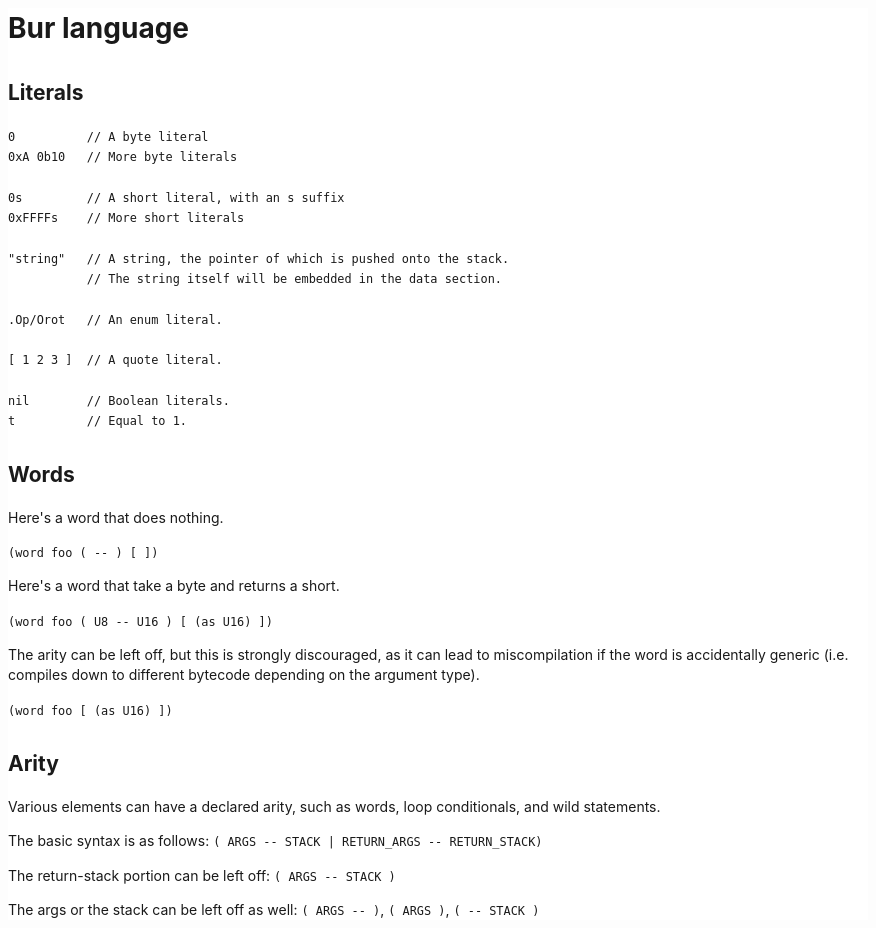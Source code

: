 # Bur language

## Literals

```
0          // A byte literal
0xA 0b10   // More byte literals

0s         // A short literal, with an s suffix
0xFFFFs    // More short literals

"string"   // A string, the pointer of which is pushed onto the stack.
           // The string itself will be embedded in the data section.

.Op/Orot   // An enum literal.

[ 1 2 3 ]  // A quote literal.

nil        // Boolean literals.
t          // Equal to 1.
```

## Words

Here's a word that does nothing.

```
(word foo ( -- ) [ ])
```

Here's a word that take a byte and returns a short.

```
(word foo ( U8 -- U16 ) [ (as U16) ])
```

The arity can be left off, but this is strongly discouraged, as it can lead to
miscompilation if the word is accidentally generic (i.e. compiles down to
different bytecode depending on the argument type).

```
(word foo [ (as U16) ])
```

## Arity

Various elements can have a declared arity, such as words, loop conditionals,
and wild statements.

The basic syntax is as follows: `( ARGS -- STACK | RETURN_ARGS -- RETURN_STACK)`

The return-stack portion can be left off: `( ARGS -- STACK )`

The args or the stack can be left off as well: `( ARGS -- )`, `( ARGS )`, `( --
STACK )`
